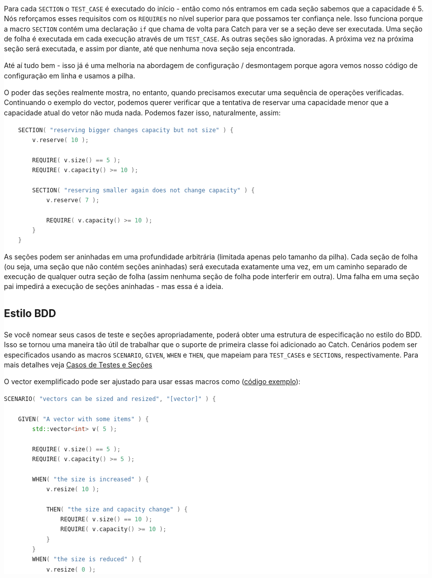 Para cada ```SECTION``` o ```TEST_CASE``` é executado do início - 
então como nós entramos em cada seção sabemos que a capacidade é 5. Nós reforçamos esses requisitos com os `REQUIRE`s no nível superior para que possamos ter confiança nele. Isso funciona porque a macro `SECTION` contém uma declaração `if` que chama de volta para Catch para ver se a seção deve ser executada. Uma seção de folha é executada em cada execução através de um `TEST_CASE`. As outras seções são ignoradas. A próxima vez na próxima seção será executada, e assim por diante, até que nenhuma nova seção seja encontrada.

Até aí tudo bem - isso já é uma melhoria na abordagem de configuração / desmontagem porque agora vemos nosso código de configuração em linha e usamos a pilha.

O poder das seções realmente mostra, no entanto, quando precisamos executar uma sequência de operações verificadas. Continuando o exemplo do vector, podemos querer verificar que a tentativa de reservar uma capacidade menor que a capacidade atual do vetor não muda nada. Podemos fazer isso, naturalmente, assim:

```c++
    SECTION( "reserving bigger changes capacity but not size" ) {
        v.reserve( 10 );

        REQUIRE( v.size() == 5 );
        REQUIRE( v.capacity() >= 10 );

        SECTION( "reserving smaller again does not change capacity" ) {
            v.reserve( 7 );

            REQUIRE( v.capacity() >= 10 );
        }
    }
```

As seções podem ser aninhadas em uma profundidade arbitrária (limitada apenas pelo tamanho da pilha). Cada seção de folha (ou seja, uma seção que não contém seções aninhadas) será executada exatamente uma vez, em um caminho separado de execução de qualquer outra seção de folha (assim nenhuma seção de folha pode interferir em outra). Uma falha em uma seção pai impedirá a execução de seções aninhadas - mas essa é a ideia.

## Estilo BDD

Se você nomear seus casos de teste e seções apropriadamente, poderá obter uma estrutura de especificação no estilo do BDD. Isso se tornou uma maneira tão útil de trabalhar que o suporte de primeira classe foi adicionado ao Catch. Cenários podem ser especificados usando as macros `SCENARIO`, `GIVEN`, `WHEN` e `THEN`, que mapeiam para `TEST_CASE`s e `SECTION`s, respectivamente. Para mais detalhes veja [Casos de Testes e Seções](test-cases-and-sections.md#top)

O vector exemplificado pode ser ajustado para usar essas macros como ([código exemplo](../examples/120-Bdd-ScenarioGivenWhenThen.cpp)):

```c++
SCENARIO( "vectors can be sized and resized", "[vector]" ) {

    GIVEN( "A vector with some items" ) {
        std::vector<int> v( 5 );

        REQUIRE( v.size() == 5 );
        REQUIRE( v.capacity() >= 5 );

        WHEN( "the size is increased" ) {
            v.resize( 10 );

            THEN( "the size and capacity change" ) {
                REQUIRE( v.size() == 10 );
                REQUIRE( v.capacity() >= 10 );
            }
        }
        WHEN( "the size is reduced" ) {
            v.resize( 0 );
```